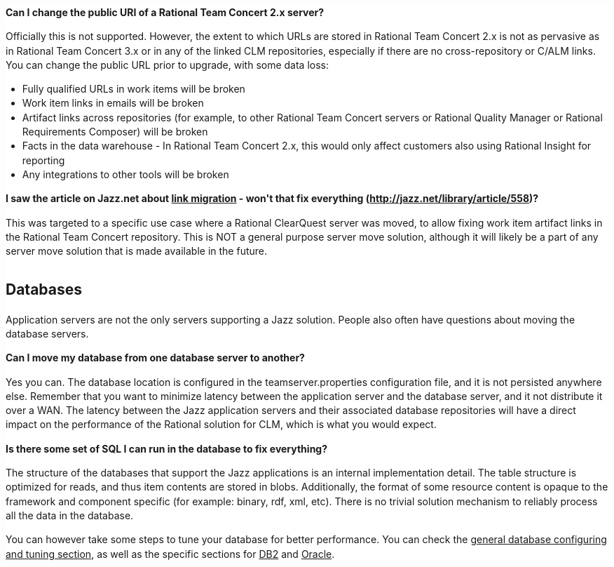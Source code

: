 **Can I change the public URI of a Rational Team Concert 2.x server?**

Officially this is not supported. However, the extent to which URLs are
stored in Rational Team Concert 2.x is not as pervasive as in Rational
Team Concert 3.x or in any of the linked CLM repositories, especially if
there are no cross-repository or C/ALM links. You can change the public
URL prior to upgrade, with some data loss:

-   Fully qualified URLs in work items will be broken
-   Work item links in emails will be broken
-   Artifact links across repositories (for example, to other Rational
    Team Concert servers or Rational Quality Manager or Rational
    Requirements Composer) will be broken
-   Facts in the data warehouse - In Rational Team Concert 2.x, this
    would only affect customers also using Rational Insight for
    reporting
-   Any integrations to other tools will be broken

**I saw the article on Jazz.net about [link
migration](http://jazz.net/library/article/558) - won't that fix
everything (<http://jazz.net/library/article/558>)?**

This was targeted to a specific use case where a Rational ClearQuest
server was moved, to allow fixing work item artifact links in the
Rational Team Concert repository. This is NOT a general purpose server
move solution, although it will likely be a part of any server move
solution that is made available in the future.

## Databases

Application servers are not the only servers supporting a Jazz solution.
People also often have questions about moving the database servers.

**Can I move my database from one database server to another?**

Yes you can. The database location is configured in the
teamserver.properties configuration file, and it is not persisted
anywhere else. Remember that you want to minimize latency between the
application server and the database server, and it not distribute it
over a WAN. The latency between the Jazz application servers and their
associated database repositories will have a direct impact on the
performance of the Rational solution for CLM, which is what you would
expect.

**Is there some set of SQL I can run in the database to fix
everything?**

The structure of the databases that support the Jazz applications is an
internal implementation detail. The table structure is optimized for
reads, and thus item contents are stored in blobs. Additionally, the
format of some resource content is opaque to the framework and component
specific (for example: binary, rdf, xml, etc). There is no trivial
solution mechanism to reliably process all the data in the database.

You can however take some steps to tune your database for better
performance. You can check the [general database configuring and tuning
section](https://jazz.net/wiki/bin/view/Deployment/ConfiguringAndTuningDBGeneral),
as well as the specific sections for
[DB2](https://jazz.net/wiki/bin/view/Deployment/ConfiguringAndTuningDB2)
and
[Oracle](https://jazz.net/wiki/bin/view/Deployment/ConfiguringAndTuningOracle).
